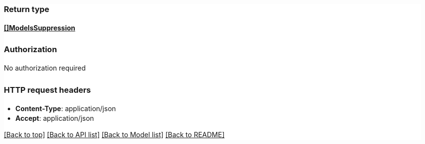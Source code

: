 ### Return type

[**[]ModelsSuppression**](models.Suppression.md)

### Authorization

No authorization required

### HTTP request headers

 - **Content-Type**: application/json
 - **Accept**: application/json

[[Back to top]](#) [[Back to API list]](../README.md#documentation-for-api-endpoints) [[Back to Model list]](../README.md#documentation-for-models) [[Back to README]](../README.md)


